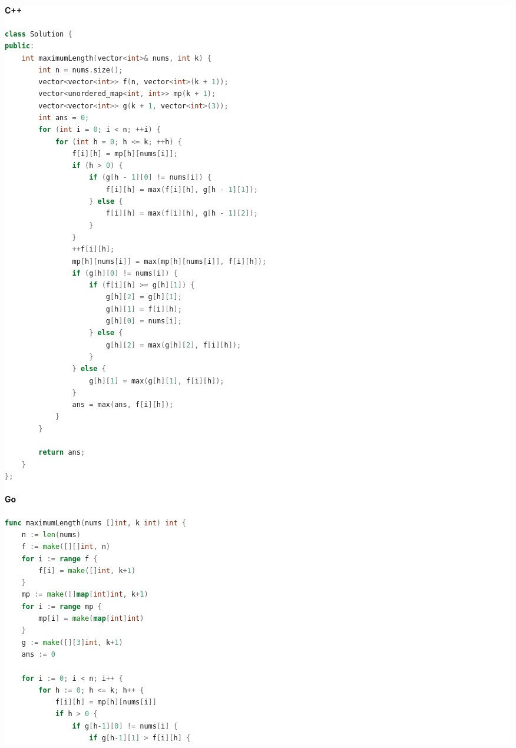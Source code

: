 #### C++

```cpp
class Solution {
public:
    int maximumLength(vector<int>& nums, int k) {
        int n = nums.size();
        vector<vector<int>> f(n, vector<int>(k + 1));
        vector<unordered_map<int, int>> mp(k + 1);
        vector<vector<int>> g(k + 1, vector<int>(3));
        int ans = 0;
        for (int i = 0; i < n; ++i) {
            for (int h = 0; h <= k; ++h) {
                f[i][h] = mp[h][nums[i]];
                if (h > 0) {
                    if (g[h - 1][0] != nums[i]) {
                        f[i][h] = max(f[i][h], g[h - 1][1]);
                    } else {
                        f[i][h] = max(f[i][h], g[h - 1][2]);
                    }
                }
                ++f[i][h];
                mp[h][nums[i]] = max(mp[h][nums[i]], f[i][h]);
                if (g[h][0] != nums[i]) {
                    if (f[i][h] >= g[h][1]) {
                        g[h][2] = g[h][1];
                        g[h][1] = f[i][h];
                        g[h][0] = nums[i];
                    } else {
                        g[h][2] = max(g[h][2], f[i][h]);
                    }
                } else {
                    g[h][1] = max(g[h][1], f[i][h]);
                }
                ans = max(ans, f[i][h]);
            }
        }

        return ans;
    }
};
```

#### Go

```go
func maximumLength(nums []int, k int) int {
	n := len(nums)
	f := make([][]int, n)
	for i := range f {
		f[i] = make([]int, k+1)
	}
	mp := make([]map[int]int, k+1)
	for i := range mp {
		mp[i] = make(map[int]int)
	}
	g := make([][3]int, k+1)
	ans := 0

	for i := 0; i < n; i++ {
		for h := 0; h <= k; h++ {
			f[i][h] = mp[h][nums[i]]
			if h > 0 {
				if g[h-1][0] != nums[i] {
					if g[h-1][1] > f[i][h] {
```